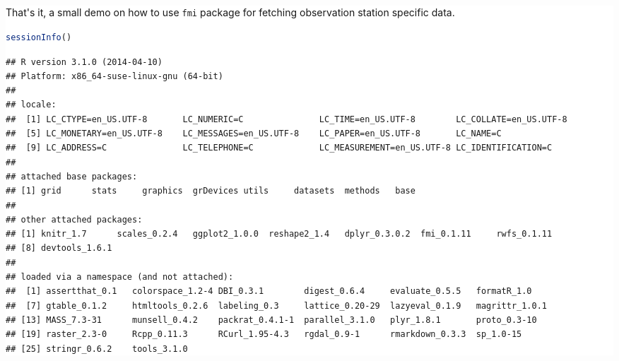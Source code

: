 That's it, a small demo on how to use `fmi` package for fetching observation
station specific data.


```r
sessionInfo()
```

```
## R version 3.1.0 (2014-04-10)
## Platform: x86_64-suse-linux-gnu (64-bit)
## 
## locale:
##  [1] LC_CTYPE=en_US.UTF-8       LC_NUMERIC=C               LC_TIME=en_US.UTF-8        LC_COLLATE=en_US.UTF-8    
##  [5] LC_MONETARY=en_US.UTF-8    LC_MESSAGES=en_US.UTF-8    LC_PAPER=en_US.UTF-8       LC_NAME=C                 
##  [9] LC_ADDRESS=C               LC_TELEPHONE=C             LC_MEASUREMENT=en_US.UTF-8 LC_IDENTIFICATION=C       
## 
## attached base packages:
## [1] grid      stats     graphics  grDevices utils     datasets  methods   base     
## 
## other attached packages:
## [1] knitr_1.7      scales_0.2.4   ggplot2_1.0.0  reshape2_1.4   dplyr_0.3.0.2  fmi_0.1.11     rwfs_0.1.11   
## [8] devtools_1.6.1
## 
## loaded via a namespace (and not attached):
##  [1] assertthat_0.1   colorspace_1.2-4 DBI_0.3.1        digest_0.6.4     evaluate_0.5.5   formatR_1.0     
##  [7] gtable_0.1.2     htmltools_0.2.6  labeling_0.3     lattice_0.20-29  lazyeval_0.1.9   magrittr_1.0.1  
## [13] MASS_7.3-31      munsell_0.4.2    packrat_0.4.1-1  parallel_3.1.0   plyr_1.8.1       proto_0.3-10    
## [19] raster_2.3-0     Rcpp_0.11.3      RCurl_1.95-4.3   rgdal_0.9-1      rmarkdown_0.3.3  sp_1.0-15       
## [25] stringr_0.6.2    tools_3.1.0
```
